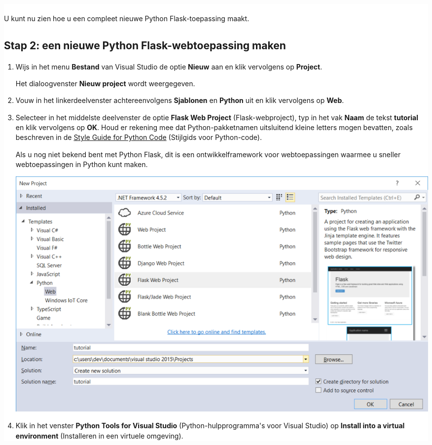 <br/>
U kunt nu zien hoe u een compleet nieuwe Python Flask-toepassing maakt.

## Stap 2: een nieuwe Python Flask-webtoepassing maken

1. Wijs in het menu **Bestand** van Visual Studio de optie **Nieuw** aan en klik vervolgens op **Project**.

    Het dialoogvenster **Nieuw project** wordt weergegeven.

2. Vouw in het linkerdeelvenster achtereenvolgens **Sjablonen** en **Python** uit en klik vervolgens op **Web**. 

3. Selecteer in het middelste deelvenster de optie **Flask Web Project** (Flask-webproject), typ in het vak **Naam** de tekst **tutorial** en klik vervolgens op **OK**. Houd er rekening mee dat Python-pakketnamen uitsluitend kleine letters mogen bevatten, zoals beschreven in de [Style Guide for Python Code](https://www.python.org/dev/peps/pep-0008/#package-and-module-names) (Stijlgids voor Python-code).

    Als u nog niet bekend bent met Python Flask, dit is een ontwikkelframework voor webtoepassingen waarmee u sneller webtoepassingen in Python kunt maken.

    ![Schermopname van het venster Nieuw project in Visual Studio met aan de linkerkant Python gemarkeerd, in het midden het geselecteerde Python Flask-webproject en de naam tutorial in het naamvak](./media/documentdb-python-application/image9.png)

4. Klik in het venster **Python Tools for Visual Studio** (Python-hulpprogramma's voor Visual Studio) op **Install into a virtual environment** (Installeren in een virtuele omgeving). 
